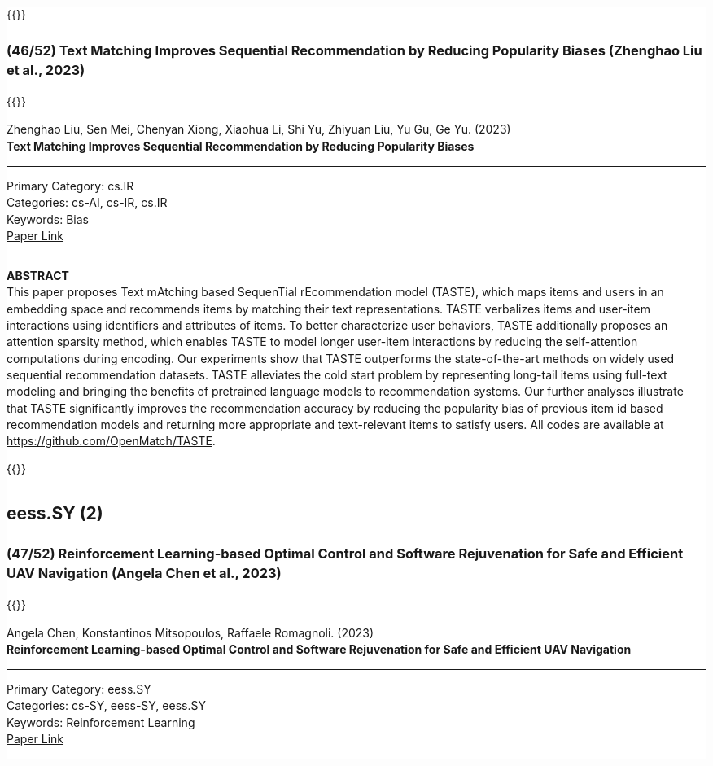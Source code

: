 {{</citation>}}


### (46/52) Text Matching Improves Sequential Recommendation by Reducing Popularity Biases (Zhenghao Liu et al., 2023)

{{<citation>}}

Zhenghao Liu, Sen Mei, Chenyan Xiong, Xiaohua Li, Shi Yu, Zhiyuan Liu, Yu Gu, Ge Yu. (2023)  
**Text Matching Improves Sequential Recommendation by Reducing Popularity Biases**  

---
Primary Category: cs.IR  
Categories: cs-AI, cs-IR, cs.IR  
Keywords: Bias  
[Paper Link](http://arxiv.org/abs/2308.14029v1)  

---


**ABSTRACT**  
This paper proposes Text mAtching based SequenTial rEcommendation model (TASTE), which maps items and users in an embedding space and recommends items by matching their text representations. TASTE verbalizes items and user-item interactions using identifiers and attributes of items. To better characterize user behaviors, TASTE additionally proposes an attention sparsity method, which enables TASTE to model longer user-item interactions by reducing the self-attention computations during encoding. Our experiments show that TASTE outperforms the state-of-the-art methods on widely used sequential recommendation datasets. TASTE alleviates the cold start problem by representing long-tail items using full-text modeling and bringing the benefits of pretrained language models to recommendation systems. Our further analyses illustrate that TASTE significantly improves the recommendation accuracy by reducing the popularity bias of previous item id based recommendation models and returning more appropriate and text-relevant items to satisfy users. All codes are available at https://github.com/OpenMatch/TASTE.

{{</citation>}}


## eess.SY (2)



### (47/52) Reinforcement Learning-based Optimal Control and Software Rejuvenation for Safe and Efficient UAV Navigation (Angela Chen et al., 2023)

{{<citation>}}

Angela Chen, Konstantinos Mitsopoulos, Raffaele Romagnoli. (2023)  
**Reinforcement Learning-based Optimal Control and Software Rejuvenation for Safe and Efficient UAV Navigation**  

---
Primary Category: eess.SY  
Categories: cs-SY, eess-SY, eess.SY  
Keywords: Reinforcement Learning  
[Paper Link](http://arxiv.org/abs/2308.14139v1)  

---
